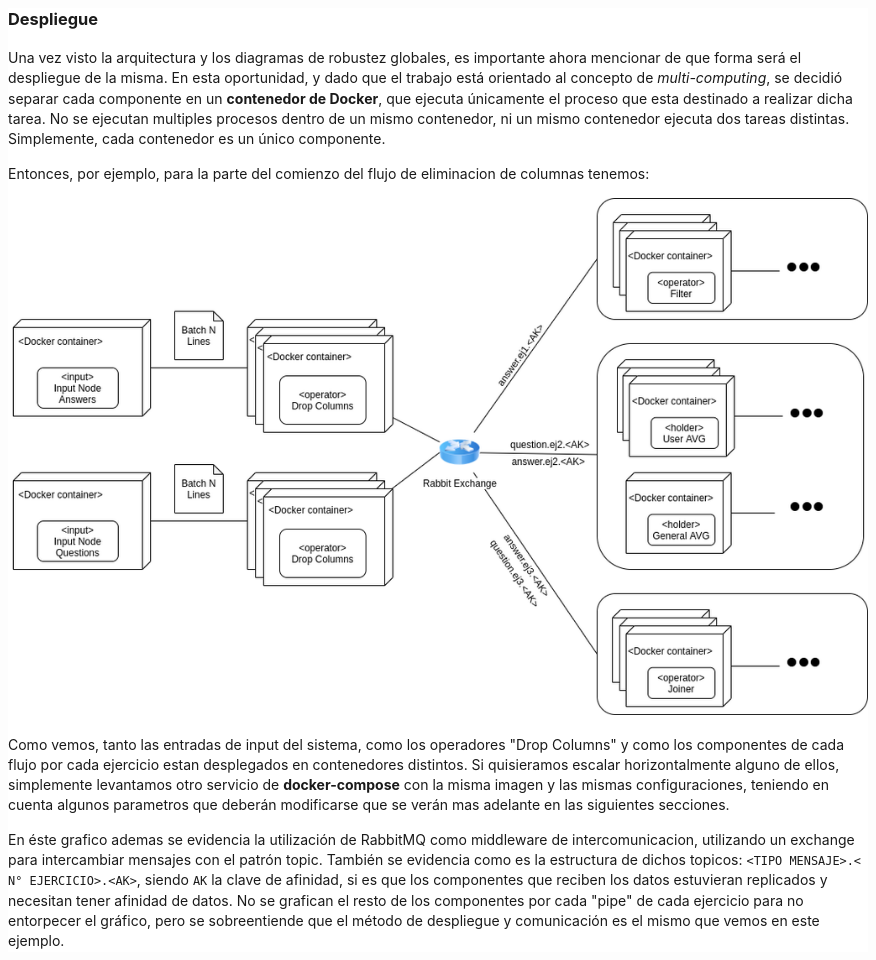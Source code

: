### Despliegue

Una vez visto la arquitectura y los diagramas de robustez globales, es importante ahora mencionar de que forma será el despliegue de la misma. En esta oportunidad, y dado que el trabajo está orientado al concepto de *multi-computing*, se decidió separar cada componente en un **contenedor de Docker**, que ejecuta únicamente el proceso que esta destinado a realizar dicha tarea. No se ejecutan multiples procesos dentro de un mismo contenedor, ni un mismo contenedor ejecuta dos tareas distintas. Simplemente, cada contenedor es un único componente.

Entonces, por ejemplo, para la parte del comienzo del flujo de eliminacion de columnas tenemos:

![](imagenes/diagrama-despliegue.png)

Como vemos, tanto las entradas de input del sistema, como los operadores "Drop Columns" y como los componentes de cada flujo por cada ejercicio estan desplegados en contenedores distintos. Si quisieramos escalar horizontalmente alguno de ellos, simplemente levantamos otro servicio de **docker-compose** con la misma imagen y las mismas configuraciones, teniendo en cuenta algunos parametros que deberán modificarse que se verán mas adelante en las siguientes secciones.

En éste grafico ademas se evidencia la utilización de RabbitMQ como middleware de intercomunicacion, utilizando un exchange para intercambiar mensajes con el patrón topic. También se evidencia como es la estructura de dichos topicos: `<TIPO MENSAJE>.<N° EJERCICIO>.<AK>`, siendo `AK` la clave de afinidad, si es que los componentes que reciben los datos estuvieran replicados y necesitan tener afinidad de datos. No se grafican el resto de los componentes por cada "pipe" de cada ejercicio para no entorpecer el gráfico, pero se sobreentiende que el método de despliegue y comunicación es el mismo que vemos en este ejemplo.
